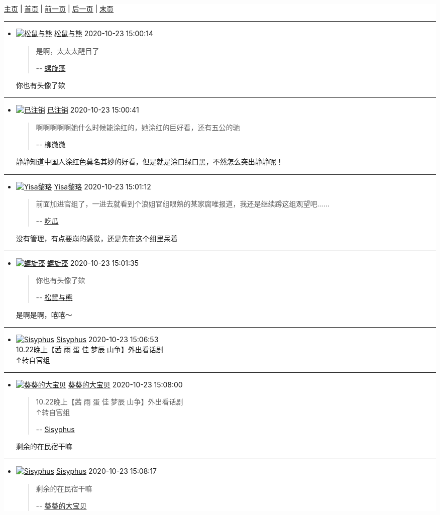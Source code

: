 
[主页](./main.md "main.md") | [首页](./comments1-100.md "comments1-100.md") | [前一页](./comments5801-5900.md "comments5801-5900.md") | [后一页](./comments6001-6100.md "comments6001-6100.md") | [末页](./comments10601-10700.md "comments10601-10700.md")  

---
* [![松鼠与熊](https://img2.doubanio.com/icon/u168667402-2.jpg)](https://www.douban.com/people/168667402/)    [松鼠与熊](https://www.douban.com/people/168667402/)    2020-10-23 15:00:14  
  >是啊，太太太醒目了  
  >
  >-- [螺旋藻](https://www.douban.com/people/66268315/)  
  
  你也有头像了欸  
---
* [![已注销](https://img1.doubanio.com/icon/u187860590-7.jpg)](https://www.douban.com/people/187860590/)    [已注销](https://www.douban.com/people/187860590/)    2020-10-23 15:00:41  
  >啊啊啊啊啊她什么时候能涂红的，她涂红的巨好看，还有五公的驰  
  >
  >-- [柳微微](https://www.douban.com/people/149620484/)  
  
  静静知道中国人涂红色莫名其妙的好看，但是就是涂口绿口黑，不然怎么突出静静呢！  
---
* [![Yisa黎珞](https://img3.doubanio.com/icon/u217273308-1.jpg)](https://www.douban.com/people/217273308/)    [Yisa黎珞](https://www.douban.com/people/217273308/)    2020-10-23 15:01:12  
  >前面加进官组了，一进去就看到个浪姐官组眼熟的某家腐唯报道，我还是继续蹲这组观望吧……  
  >
  >-- [吃瓜](https://www.douban.com/people/219893584/)  
  
  没有管理，有点要崩的感觉，还是先在这个组里呆着  
---
* [![螺旋藻](https://img3.doubanio.com/icon/u66268315-1.jpg)](https://www.douban.com/people/66268315/)    [螺旋藻](https://www.douban.com/people/66268315/)    2020-10-23 15:01:35  
  >你也有头像了欸  
  >
  >-- [松鼠与熊](https://www.douban.com/people/168667402/)  
  
  是啊是啊，嘻嘻～  
---
* [![Sisyphus](https://img9.doubanio.com/icon/u223292445-5.jpg)](https://www.douban.com/people/223292445/)    [Sisyphus](https://www.douban.com/people/223292445/)    2020-10-23 15:06:53  
  10.22晚上【茜 雨 蛋 佳 梦辰 山争】外出看话剧  
  ↑转自官组  
---
* [![葵葵的大宝贝](https://img3.doubanio.com/icon/u196003397-1.jpg)](https://www.douban.com/people/196003397/)    [葵葵的大宝贝](https://www.douban.com/people/196003397/)    2020-10-23 15:08:00  
  >10.22晚上【茜 雨 蛋 佳 梦辰 山争】外出看话剧  
  >↑转自官组  
  >
  >-- [Sisyphus](https://www.douban.com/people/223292445/)  
  
  剩余的在民宿干嘛  
---
* [![Sisyphus](https://img9.doubanio.com/icon/u223292445-5.jpg)](https://www.douban.com/people/223292445/)    [Sisyphus](https://www.douban.com/people/223292445/)    2020-10-23 15:08:17  
  >剩余的在民宿干嘛  
  >
  >-- [葵葵的大宝贝](https://www.douban.com/people/196003397/)  
  